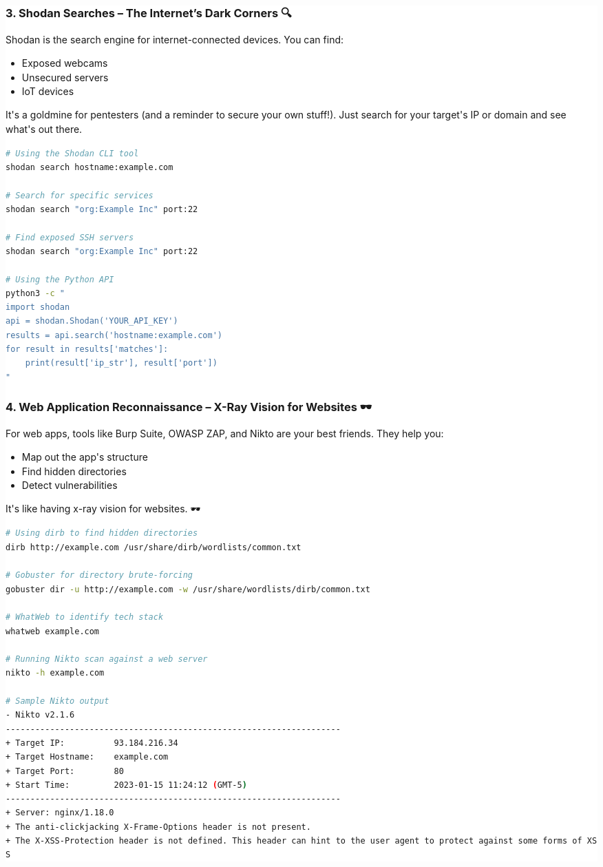 ### 3. Shodan Searches – The Internet’s Dark Corners 🔍

Shodan is the search engine for internet-connected devices. You can find:

- Exposed webcams
- Unsecured servers
- IoT devices

It's a goldmine for pentesters (and a reminder to secure your own stuff!). Just search for your target's IP or domain and see what's out there.

```bash
# Using the Shodan CLI tool
shodan search hostname:example.com

# Search for specific services
shodan search "org:Example Inc" port:22

# Find exposed SSH servers
shodan search "org:Example Inc" port:22

# Using the Python API
python3 -c "
import shodan
api = shodan.Shodan('YOUR_API_KEY')
results = api.search('hostname:example.com')
for result in results['matches']:
    print(result['ip_str'], result['port'])
"
```

### 4. Web Application Reconnaissance – X-Ray Vision for Websites 🕶️
For web apps, tools like Burp Suite, OWASP ZAP, and Nikto are your best friends. They help you:

- Map out the app's structure
- Find hidden directories
- Detect vulnerabilities

It's like having x-ray vision for websites. 🕶️

```bash
# Using dirb to find hidden directories
dirb http://example.com /usr/share/dirb/wordlists/common.txt

# Gobuster for directory brute-forcing
gobuster dir -u http://example.com -w /usr/share/wordlists/dirb/common.txt

# WhatWeb to identify tech stack
whatweb example.com

# Running Nikto scan against a web server
nikto -h example.com

# Sample Nikto output
- Nikto v2.1.6
--------------------------------------------------------------------
+ Target IP:          93.184.216.34
+ Target Hostname:    example.com
+ Target Port:        80
+ Start Time:         2023-01-15 11:24:12 (GMT-5)
--------------------------------------------------------------------
+ Server: nginx/1.18.0
+ The anti-clickjacking X-Frame-Options header is not present.
+ The X-XSS-Protection header is not defined. This header can hint to the user agent to protect against some forms of XSS
```